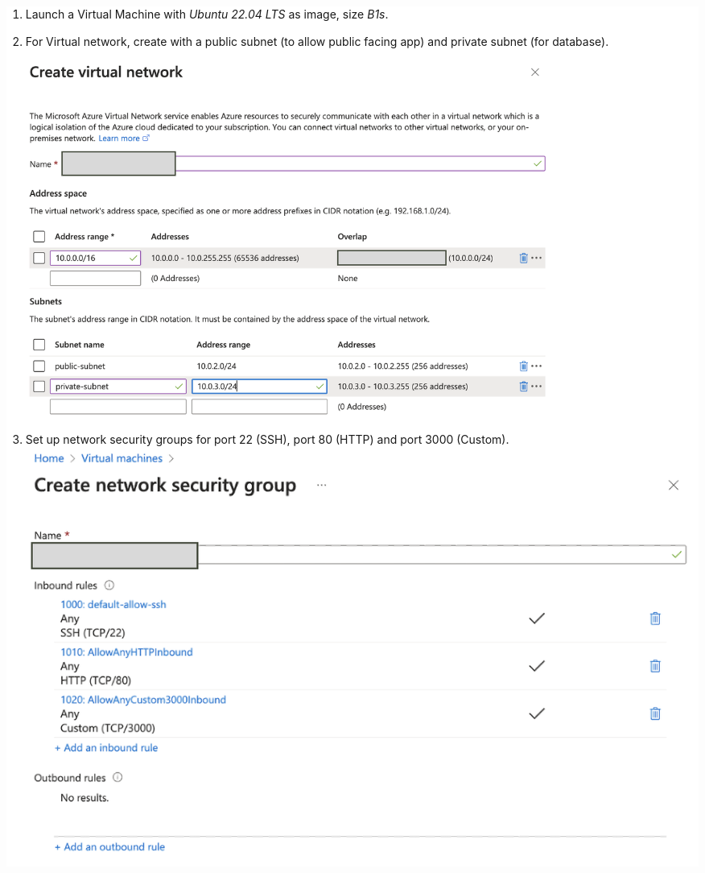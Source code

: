 1. Launch a Virtual Machine with *Ubuntu 22.04 LTS* as image, size *B1s*.
2. For Virtual network, create with a public subnet (to allow public facing app) and private subnet (for database).

   <img src="../assets/img15.png" width="650px">
   
4. Set up network security groups for port 22 (SSH), port 80 (HTTP) and port 3000 (Custom).
   <img src="../assets/img13.png">